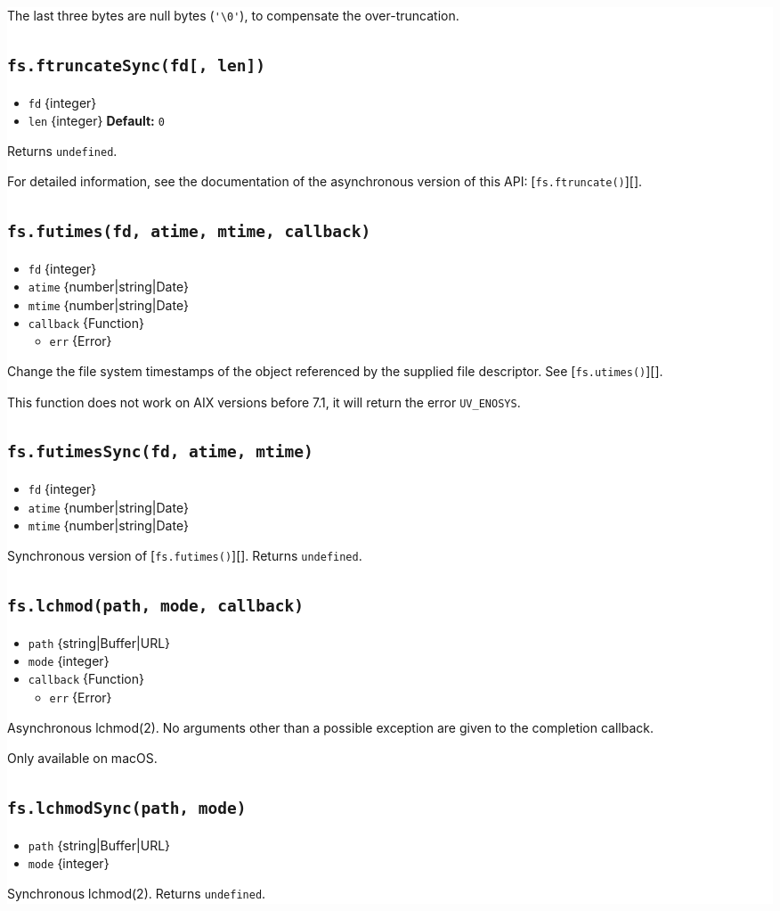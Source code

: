 The last three bytes are null bytes (`'\0'`), to compensate the over-truncation.

## `fs.ftruncateSync(fd[, len])`


* `fd` {integer}
* `len` {integer} **Default:** `0`

Returns `undefined`.

For detailed information, see the documentation of the asynchronous version of this API: [`fs.ftruncate()`][].

## `fs.futimes(fd, atime, mtime, callback)`


* `fd` {integer}
* `atime` {number|string|Date}
* `mtime` {number|string|Date}
* `callback` {Function}
  * `err` {Error}

Change the file system timestamps of the object referenced by the supplied file descriptor. See [`fs.utimes()`][].

This function does not work on AIX versions before 7.1, it will return the error `UV_ENOSYS`.

## `fs.futimesSync(fd, atime, mtime)`


* `fd` {integer}
* `atime` {number|string|Date}
* `mtime` {number|string|Date}

Synchronous version of [`fs.futimes()`][]. Returns `undefined`.

## `fs.lchmod(path, mode, callback)`


* `path` {string|Buffer|URL}
* `mode` {integer}
* `callback` {Function}
  * `err` {Error}

Asynchronous lchmod(2). No arguments other than a possible exception are given to the completion callback.

Only available on macOS.

## `fs.lchmodSync(path, mode)`


* `path` {string|Buffer|URL}
* `mode` {integer}

Synchronous lchmod(2). Returns `undefined`.
